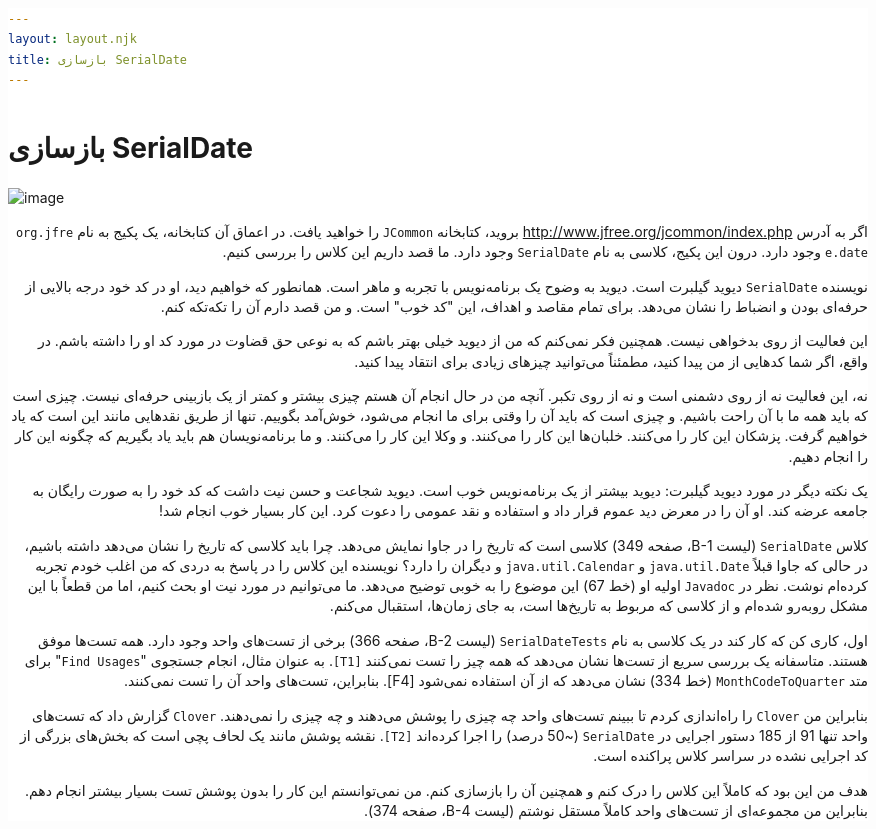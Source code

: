 ```yaml
---
layout: layout.njk
title: بازسازی SerialDate
---
```

# بازسازی SerialDate

![image](../../../assets/image/16/img-16.1.png)

<div dir="rtl">

اگر به آدرس <http://www.jfree.org/jcommon/index.php> بروید، کتابخانه `JCommon` را خواهید یافت. در اعماق آن کتابخانه، یک پکیج به نام `org.jfree.date` وجود دارد. درون این پکیج، کلاسی به نام `SerialDate` وجود دارد. ما قصد داریم این کلاس را بررسی کنیم.

نویسنده `SerialDate` دیوید گیلبرت است. دیوید به وضوح یک برنامه‌نویس با تجربه و ماهر است. همانطور که خواهیم دید، او در کد خود درجه بالایی از حرفه‌ای بودن و انضباط را نشان می‌دهد. برای تمام مقاصد و اهداف، این "کد خوب" است. و من قصد دارم آن را تکه‌تکه کنم.

این فعالیت از روی بدخواهی نیست. همچنین فکر نمی‌کنم که من از دیوید خیلی بهتر باشم که به نوعی حق قضاوت در مورد کد او را داشته باشم. در واقع، اگر شما کدهایی از من پیدا کنید، مطمئناً می‌توانید چیزهای زیادی برای انتقاد پیدا کنید.

نه، این فعالیت نه از روی دشمنی است و نه از روی تکبر. آنچه من در حال انجام آن هستم چیزی بیشتر و کمتر از یک بازبینی حرفه‌ای نیست. چیزی است که باید همه ما با آن راحت باشیم. و چیزی است که باید آن را وقتی برای ما انجام می‌شود، خوش‌آمد بگوییم. تنها از طریق نقدهایی مانند این است که یاد خواهیم گرفت. پزشکان این کار را می‌کنند. خلبان‌ها این کار را می‌کنند. و وکلا این کار را می‌کنند. و ما برنامه‌نویسان هم باید یاد بگیریم که چگونه این کار را انجام دهیم.

یک نکته دیگر در مورد دیوید گیلبرت: دیوید بیشتر از یک برنامه‌نویس خوب است. دیوید شجاعت و حسن نیت داشت که کد خود را به صورت رایگان به جامعه عرضه کند. او آن را در معرض دید عموم قرار داد و استفاده و نقد عمومی را دعوت کرد. این کار بسیار خوب انجام شد!

کلاس `SerialDate` (لیست B-1، صفحه 349) کلاسی است که تاریخ را در جاوا نمایش می‌دهد. چرا باید کلاسی که تاریخ را نشان می‌دهد داشته باشیم، در حالی که جاوا قبلاً `java.util.Date` و `java.util.Calendar` و دیگران را دارد؟ نویسنده این کلاس را در پاسخ به دردی که من اغلب خودم تجربه کرده‌ام نوشت. نظر در `Javadoc` اولیه او (خط 67) این موضوع را به خوبی توضیح می‌دهد. ما می‌توانیم در مورد نیت او بحث کنیم، اما من قطعاً با این مشکل روبه‌رو شده‌ام و از کلاسی که مربوط به تاریخ‌ها است، به جای زمان‌ها، استقبال می‌کنم.

اول، کاری کن که کار کند
در یک کلاسی به نام `SerialDateTests` (لیست B-2، صفحه 366) برخی از تست‌های واحد وجود دارد. همه تست‌ها موفق هستند. متاسفانه یک بررسی سریع از تست‌ها نشان می‌دهد که همه چیز را تست نمی‌کنند `[T1]`. به عنوان مثال، انجام جستجوی "`Find Usages`" برای متد `MonthCodeToQuarter` (خط 334) نشان می‌دهد که از آن استفاده نمی‌شود [F4]. بنابراین، تست‌های واحد آن را تست نمی‌کنند.

بنابراین من `Clover` را راه‌اندازی کردم تا ببینم تست‌های واحد چه چیزی را پوشش می‌دهند و چه چیزی را نمی‌دهند. `Clover` گزارش داد که تست‌های واحد تنها 91 از 185 دستور اجرایی در `SerialDate` (~50 درصد) را اجرا کرده‌اند `[T2]`. نقشه پوشش مانند یک لحاف پچی است که بخش‌های بزرگی از کد اجرایی نشده در سراسر کلاس پراکنده است.

هدف من این بود که کاملاً این کلاس را درک کنم و همچنین آن را بازسازی کنم. من نمی‌توانستم این کار را بدون پوشش تست بسیار بیشتر انجام دهم. بنابراین من مجموعه‌ای از تست‌های واحد کاملاً مستقل نوشتم (لیست B-4، صفحه 374).
